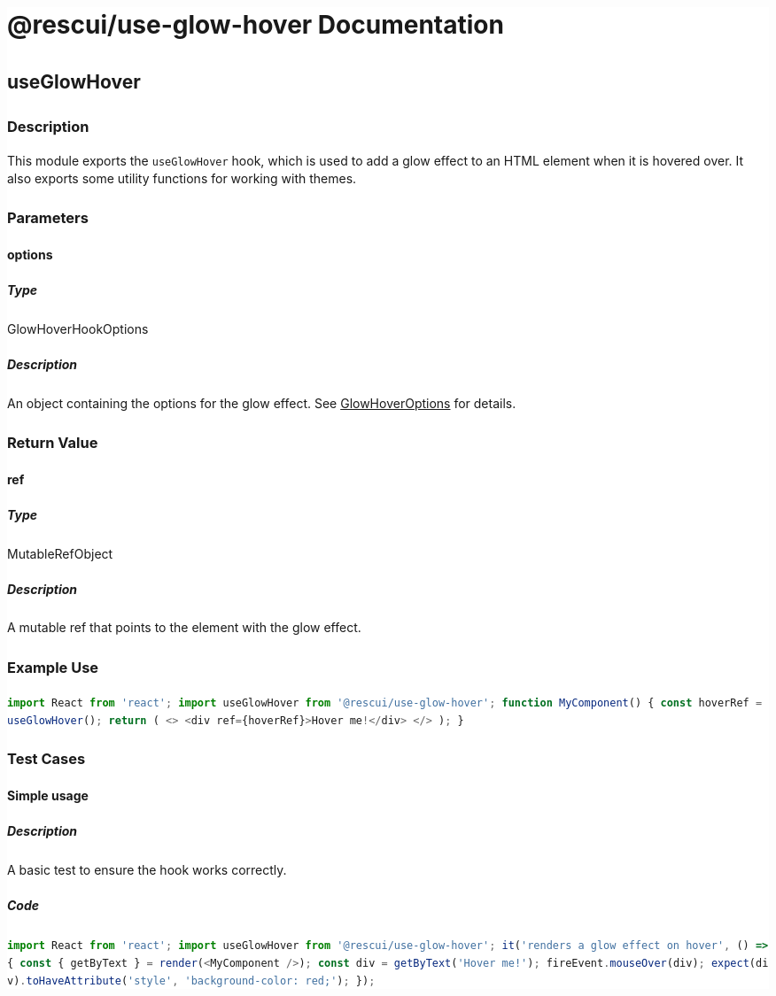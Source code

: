 
@rescui/use-glow-hover Documentation
====================================

## useGlowHover

### Description


This module exports the `useGlowHover` hook, which is used to add a glow effect to an HTML element when it is hovered over. It also exports some utility functions for working with themes.
### Parameters

#### options

##### Type


GlowHoverHookOptions
##### Description


An object containing the options for the glow effect. See [GlowHoverOptions](#glowhoveroptions) for details.
### Return Value

#### ref

##### Type


MutableRefObject<HTMLElement>
##### Description


A mutable ref that points to the element with the glow effect.
### Example Use
```ts 
import React from 'react'; import useGlowHover from '@rescui/use-glow-hover'; function MyComponent() { const hoverRef = useGlowHover(); return ( <> <div ref={hoverRef}>Hover me!</div> </> ); }
```
### Test Cases

#### Simple usage

##### Description


A basic test to ensure the hook works correctly.
##### Code
```ts 
import React from 'react'; import useGlowHover from '@rescui/use-glow-hover'; it('renders a glow effect on hover', () => { const { getByText } = render(<MyComponent />); const div = getByText('Hover me!'); fireEvent.mouseOver(div); expect(div).toHaveAttribute('style', 'background-color: red;'); });
```
